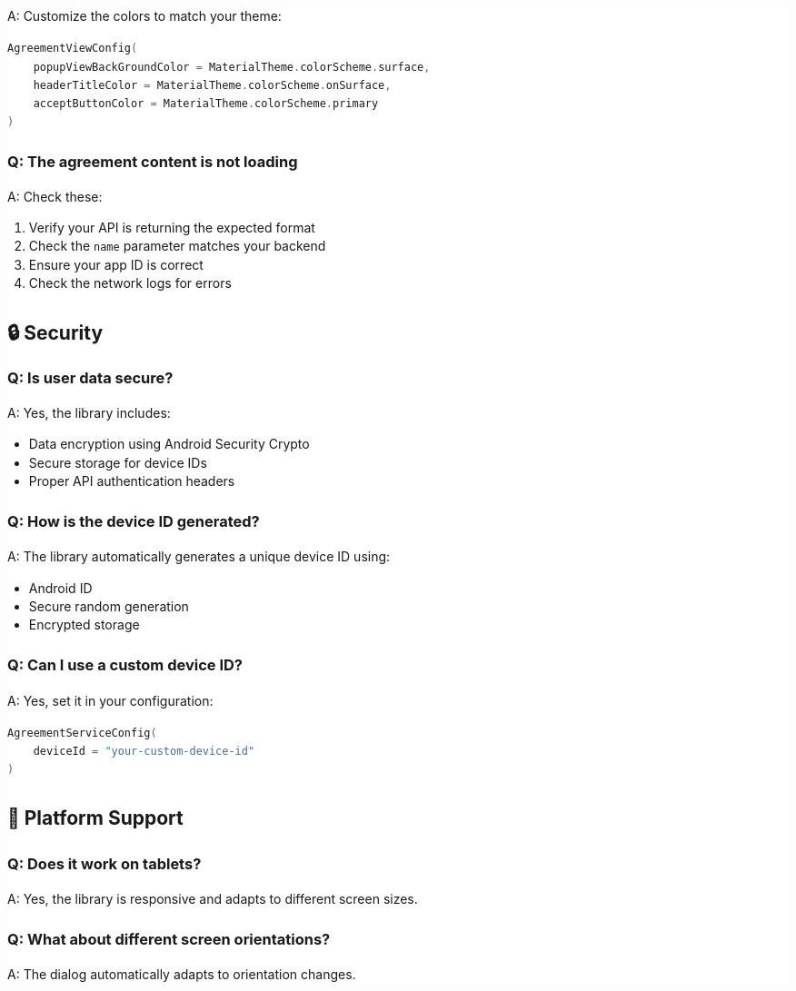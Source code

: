 A: Customize the colors to match your theme:

```kotlin
AgreementViewConfig(
    popupViewBackGroundColor = MaterialTheme.colorScheme.surface,
    headerTitleColor = MaterialTheme.colorScheme.onSurface,
    acceptButtonColor = MaterialTheme.colorScheme.primary
)
```

### Q: The agreement content is not loading

A: Check these:
1. Verify your API is returning the expected format
2. Check the `name` parameter matches your backend
3. Ensure your app ID is correct
4. Check the network logs for errors

## 🔒 Security

### Q: Is user data secure?

A: Yes, the library includes:
- Data encryption using Android Security Crypto
- Secure storage for device IDs
- Proper API authentication headers

### Q: How is the device ID generated?

A: The library automatically generates a unique device ID using:
- Android ID
- Secure random generation
- Encrypted storage

### Q: Can I use a custom device ID?

A: Yes, set it in your configuration:

```kotlin
AgreementServiceConfig(
    deviceId = "your-custom-device-id"
)
```

## 📱 Platform Support

### Q: Does it work on tablets?

A: Yes, the library is responsive and adapts to different screen sizes.

### Q: What about different screen orientations?

A: The dialog automatically adapts to orientation changes.
